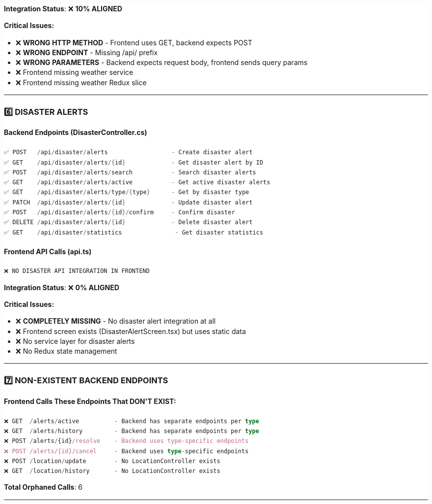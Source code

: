 **Integration Status**: ❌ **10% ALIGNED**

**Critical Issues:**
- ❌ **WRONG HTTP METHOD** - Frontend uses GET, backend expects POST
- ❌ **WRONG ENDPOINT** - Missing /api/ prefix
- ❌ **WRONG PARAMETERS** - Backend expects request body, frontend sends query params
- ❌ Frontend missing weather service
- ❌ Frontend missing weather Redux slice

---

### 6️⃣ DISASTER ALERTS

#### Backend Endpoints (DisasterController.cs)
```csharp
✅ POST   /api/disaster/alerts                  - Create disaster alert
✅ GET    /api/disaster/alerts/{id}             - Get disaster alert by ID
✅ POST   /api/disaster/alerts/search           - Search disaster alerts
✅ GET    /api/disaster/alerts/active           - Get active disaster alerts
✅ GET    /api/disaster/alerts/type/{type}      - Get by disaster type
✅ PATCH  /api/disaster/alerts/{id}             - Update disaster alert
✅ POST   /api/disaster/alerts/{id}/confirm     - Confirm disaster
✅ DELETE /api/disaster/alerts/{id}             - Delete disaster alert
✅ GET    /api/disaster/statistics               - Get disaster statistics
```

#### Frontend API Calls (api.ts)
```typescript
❌ NO DISASTER API INTEGRATION IN FRONTEND
```

**Integration Status**: ❌ **0% ALIGNED**

**Critical Issues:**
- ❌ **COMPLETELY MISSING** - No disaster alert integration at all
- ❌ Frontend screen exists (DisasterAlertScreen.tsx) but uses static data
- ❌ No service layer for disaster alerts
- ❌ No Redux state management

---

### 7️⃣ NON-EXISTENT BACKEND ENDPOINTS

#### Frontend Calls These Endpoints That DON'T EXIST:
```typescript
❌ GET  /alerts/active          - Backend has separate endpoints per type
❌ GET  /alerts/history         - Backend has separate endpoints per type
❌ POST /alerts/{id}/resolve    - Backend uses type-specific endpoints
❌ POST /alerts/{id}/cancel     - Backend uses type-specific endpoints
❌ POST /location/update        - No LocationController exists
❌ GET  /location/history       - No LocationController exists
```

**Total Orphaned Calls**: 6

---